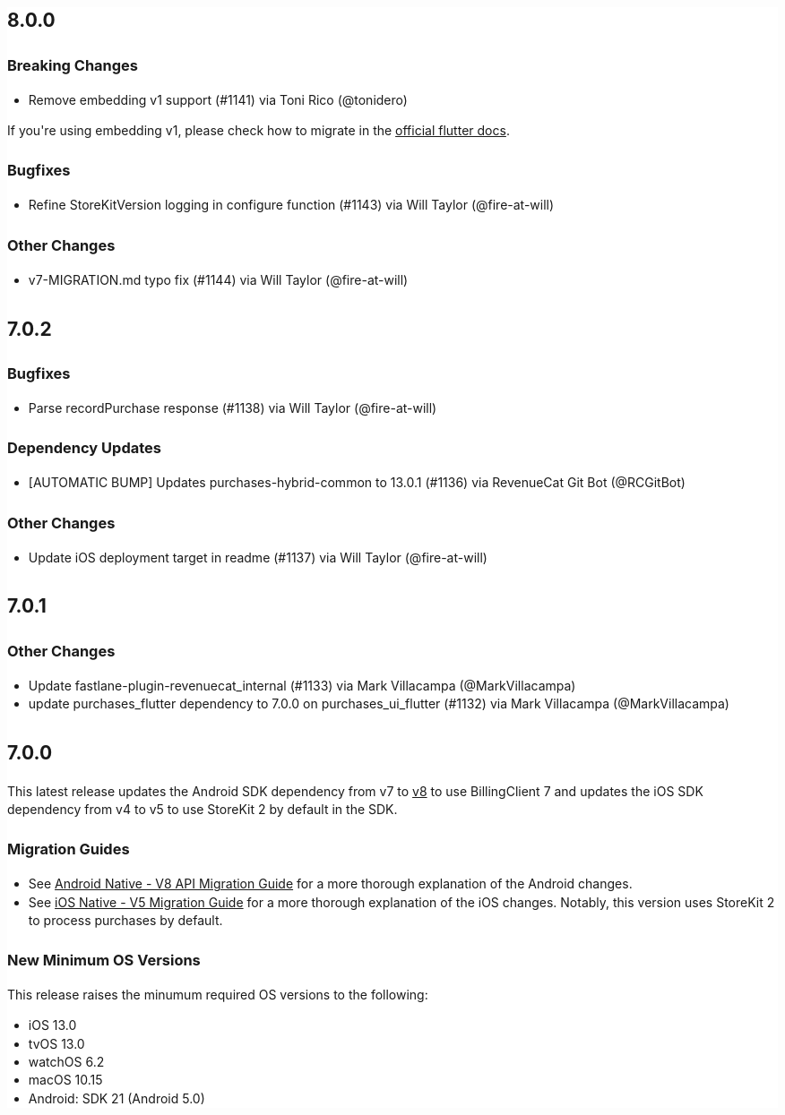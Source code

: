 ## 8.0.0
### Breaking Changes
* Remove embedding v1 support (#1141) via Toni Rico (@tonidero)

If you're using embedding v1, please check how to migrate in the [official flutter docs](https://docs.flutter.dev/release/breaking-changes/plugin-api-migration#upgrade-steps).
### Bugfixes
* Refine StoreKitVersion logging in configure function (#1143) via Will Taylor (@fire-at-will)
### Other Changes
* v7-MIGRATION.md typo fix (#1144) via Will Taylor (@fire-at-will)

## 7.0.2
### Bugfixes
* Parse recordPurchase response (#1138) via Will Taylor (@fire-at-will)
### Dependency Updates
* [AUTOMATIC BUMP] Updates purchases-hybrid-common to 13.0.1 (#1136) via RevenueCat Git Bot (@RCGitBot)
### Other Changes
* Update iOS deployment target in readme (#1137) via Will Taylor (@fire-at-will)

## 7.0.1
### Other Changes
* Update fastlane-plugin-revenuecat_internal (#1133) via Mark Villacampa (@MarkVillacampa)
* update purchases_flutter dependency to 7.0.0 on purchases_ui_flutter (#1132) via Mark Villacampa (@MarkVillacampa)
## 7.0.0
This latest release updates the Android SDK dependency from v7 to [v8](https://github.com/RevenueCat/purchases-android/releases/tag/6.0.0) to use BillingClient 7 and updates the iOS SDK dependency from v4 to v5 to use StoreKit 2 by default in the SDK.

### Migration Guides

- See [Android Native - V8 API Migration Guide](https://github.com/RevenueCat/purchases-android/blob/main/migrations/v8-MIGRATION.md) for a more thorough explanation of the Android changes.
- See [iOS Native - V5 Migration Guide](https://github.com/RevenueCat/purchases-ios/blob/main/Sources/DocCDocumentation/DocCDocumentation.docc/V5_API_Migration_guide.md) for a more thorough explanation of the iOS changes. Notably, this version uses StoreKit 2 to process purchases by default.

### New Minimum OS Versions

This release raises the minumum required OS versions to the following:

- iOS 13.0
- tvOS 13.0
- watchOS 6.2
- macOS 10.15
- Android: SDK 21 (Android 5.0)
